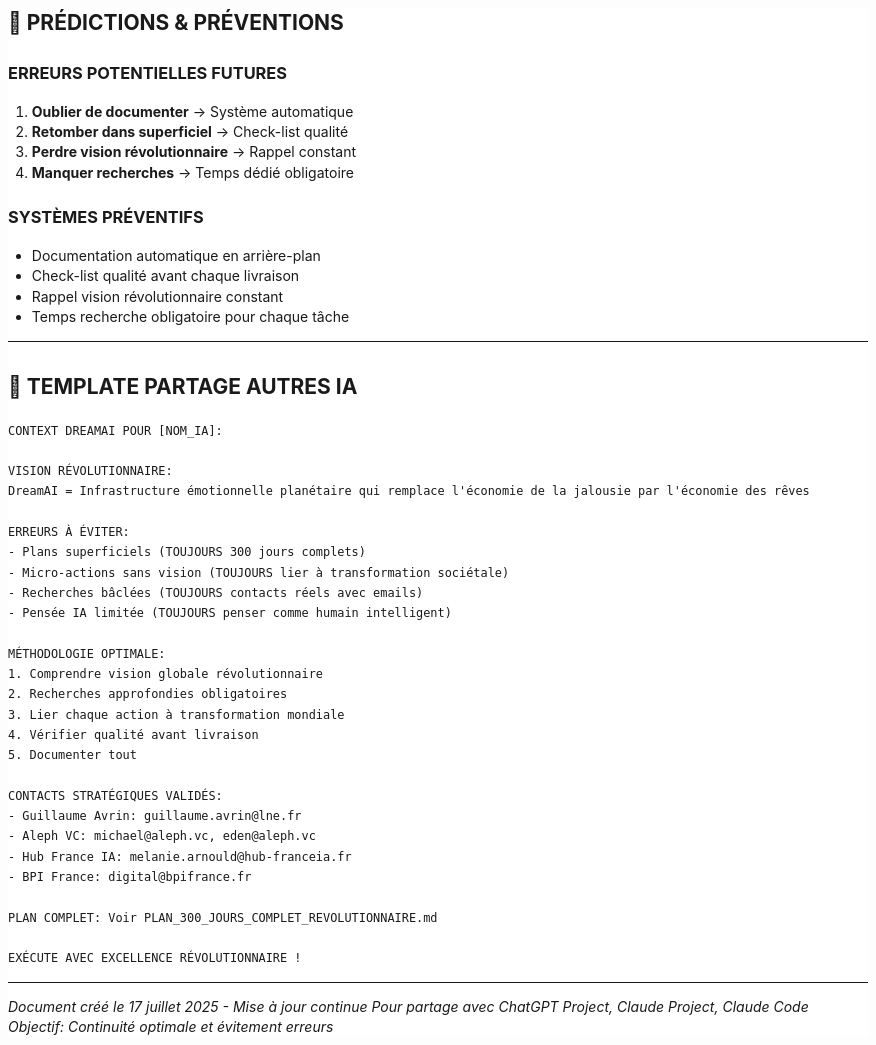 ## 🔮 PRÉDICTIONS & PRÉVENTIONS

### **ERREURS POTENTIELLES FUTURES**
1. **Oublier de documenter** → Système automatique
2. **Retomber dans superficiel** → Check-list qualité
3. **Perdre vision révolutionnaire** → Rappel constant
4. **Manquer recherches** → Temps dédié obligatoire

### **SYSTÈMES PRÉVENTIFS**
- Documentation automatique en arrière-plan
- Check-list qualité avant chaque livraison
- Rappel vision révolutionnaire constant
- Temps recherche obligatoire pour chaque tâche

---

## 📝 TEMPLATE PARTAGE AUTRES IA

```
CONTEXT DREAMAI POUR [NOM_IA]:

VISION RÉVOLUTIONNAIRE:
DreamAI = Infrastructure émotionnelle planétaire qui remplace l'économie de la jalousie par l'économie des rêves

ERREURS À ÉVITER:
- Plans superficiels (TOUJOURS 300 jours complets)
- Micro-actions sans vision (TOUJOURS lier à transformation sociétale)
- Recherches bâclées (TOUJOURS contacts réels avec emails)
- Pensée IA limitée (TOUJOURS penser comme humain intelligent)

MÉTHODOLOGIE OPTIMALE:
1. Comprendre vision globale révolutionnaire
2. Recherches approfondies obligatoires
3. Lier chaque action à transformation mondiale
4. Vérifier qualité avant livraison
5. Documenter tout

CONTACTS STRATÉGIQUES VALIDÉS:
- Guillaume Avrin: guillaume.avrin@lne.fr
- Aleph VC: michael@aleph.vc, eden@aleph.vc
- Hub France IA: melanie.arnould@hub-franceia.fr
- BPI France: digital@bpifrance.fr

PLAN COMPLET: Voir PLAN_300_JOURS_COMPLET_REVOLUTIONNAIRE.md

EXÉCUTE AVEC EXCELLENCE RÉVOLUTIONNAIRE !
```

---

*Document créé le 17 juillet 2025 - Mise à jour continue*
*Pour partage avec ChatGPT Project, Claude Project, Claude Code*
*Objectif: Continuité optimale et évitement erreurs*

